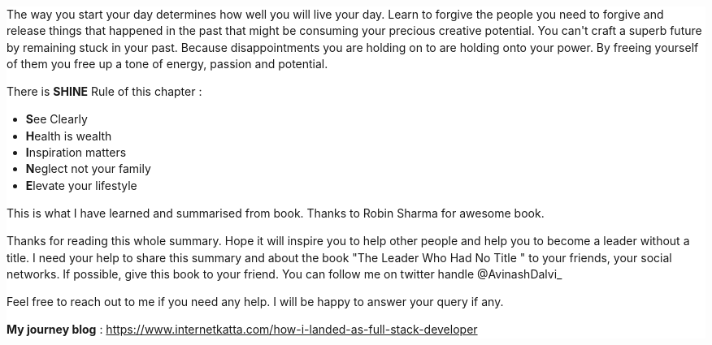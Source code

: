 The way you start your day determines how well you will live your day. Learn to forgive the people you need to forgive and release things that happened in the past that might be consuming your precious creative potential. You can't craft a superb future by remaining stuck in your past. Because disappointments you are holding on to are holding onto your power. By freeing yourself of them you free up a tone of energy, passion and potential. 

There is **SHINE** Rule of this chapter : 
- **S**ee Clearly 
- **H**ealth is wealth 
- **I**nspiration matters 
- **N**eglect not your family 
- **E**levate your lifestyle

This is what I have learned and summarised from book.  Thanks to Robin Sharma for awesome book. 

Thanks for reading this whole summary. Hope it will inspire you to help other people and help you to become a leader without a title. I need your help to share this summary and about the book "The Leader Who Had No Title " to your friends, your social networks. If possible, give this book to your friend. You can follow me on twitter handle @AvinashDalvi_ 

Feel free to reach out to me if you need any help. I will be happy to answer your query if any. 

**My journey blog** : https://www.internetkatta.com/how-i-landed-as-full-stack-developer

